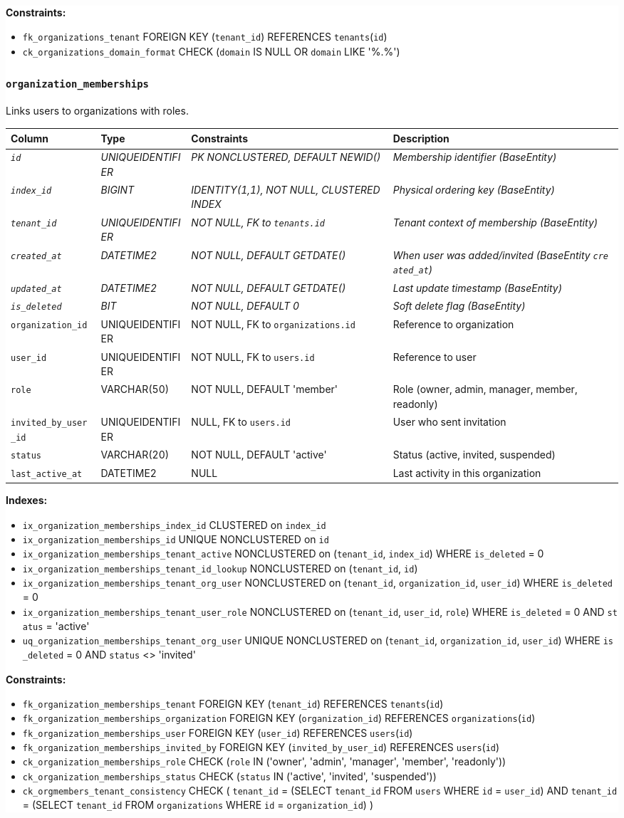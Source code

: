 **Constraints:**
* `fk_organizations_tenant` FOREIGN KEY (`tenant_id`) REFERENCES `tenants`(`id`)
* `ck_organizations_domain_format` CHECK (`domain` IS NULL OR `domain` LIKE '%.%')

### `organization_memberships`
Links users to organizations with roles.

| Column                 | Type              | Constraints                               | Description                                        |
| :--------------------- | :---------------- | :---------------------------------------- | :------------------------------------------------- |
| *`id`* | *UNIQUEIDENTIFIER*| *PK NONCLUSTERED, DEFAULT NEWID()* | *Membership identifier (BaseEntity)* |
| *`index_id`* | *BIGINT* | *IDENTITY(1,1), NOT NULL, CLUSTERED INDEX*| *Physical ordering key (BaseEntity)* |
| *`tenant_id`* | *UNIQUEIDENTIFIER*| *NOT NULL, FK to `tenants.id`* | *Tenant context of membership (BaseEntity)* |
| *`created_at`* | *DATETIME2* | *NOT NULL, DEFAULT GETDATE()* | *When user was added/invited (BaseEntity `created_at`)*|
| *`updated_at`* | *DATETIME2* | *NOT NULL, DEFAULT GETDATE()* | *Last update timestamp (BaseEntity)* |
| *`is_deleted`* | *BIT* | *NOT NULL, DEFAULT 0* | *Soft delete flag (BaseEntity)* |
| `organization_id`      | UNIQUEIDENTIFIER  | NOT NULL, FK to `organizations.id`        | Reference to organization                          |
| `user_id`              | UNIQUEIDENTIFIER  | NOT NULL, FK to `users.id`                | Reference to user                                  |
| `role`                 | VARCHAR(50)       | NOT NULL, DEFAULT 'member'                | Role (owner, admin, manager, member, readonly)    |
| `invited_by_user_id`   | UNIQUEIDENTIFIER  | NULL, FK to `users.id`                    | User who sent invitation                           |
| `status`               | VARCHAR(20)       | NOT NULL, DEFAULT 'active'                | Status (active, invited, suspended)                |
| `last_active_at`       | DATETIME2         | NULL                                      | Last activity in this organization                 |

**Indexes:**
* `ix_organization_memberships_index_id` CLUSTERED on `index_id`
* `ix_organization_memberships_id` UNIQUE NONCLUSTERED on `id`
* `ix_organization_memberships_tenant_active` NONCLUSTERED on (`tenant_id`, `index_id`) WHERE `is_deleted` = 0
* `ix_organization_memberships_tenant_id_lookup` NONCLUSTERED on (`tenant_id`, `id`)
* `ix_organization_memberships_tenant_org_user` NONCLUSTERED on (`tenant_id`, `organization_id`, `user_id`) WHERE `is_deleted` = 0
* `ix_organization_memberships_tenant_user_role` NONCLUSTERED on (`tenant_id`, `user_id`, `role`) WHERE `is_deleted` = 0 AND `status` = 'active'
* `uq_organization_memberships_tenant_org_user` UNIQUE NONCLUSTERED on (`tenant_id`, `organization_id`, `user_id`) WHERE `is_deleted` = 0 AND `status` <> 'invited'

**Constraints:**
* `fk_organization_memberships_tenant` FOREIGN KEY (`tenant_id`) REFERENCES `tenants`(`id`)
* `fk_organization_memberships_organization` FOREIGN KEY (`organization_id`) REFERENCES `organizations`(`id`)
* `fk_organization_memberships_user` FOREIGN KEY (`user_id`) REFERENCES `users`(`id`)
* `fk_organization_memberships_invited_by` FOREIGN KEY (`invited_by_user_id`) REFERENCES `users`(`id`)
* `ck_organization_memberships_role` CHECK (`role` IN ('owner', 'admin', 'manager', 'member', 'readonly'))
* `ck_organization_memberships_status` CHECK (`status` IN ('active', 'invited', 'suspended'))
* `ck_orgmembers_tenant_consistency` CHECK (
    `tenant_id` = (SELECT `tenant_id` FROM `users` WHERE `id` = `user_id`) AND
    `tenant_id` = (SELECT `tenant_id` FROM `organizations` WHERE `id` = `organization_id`)
)
